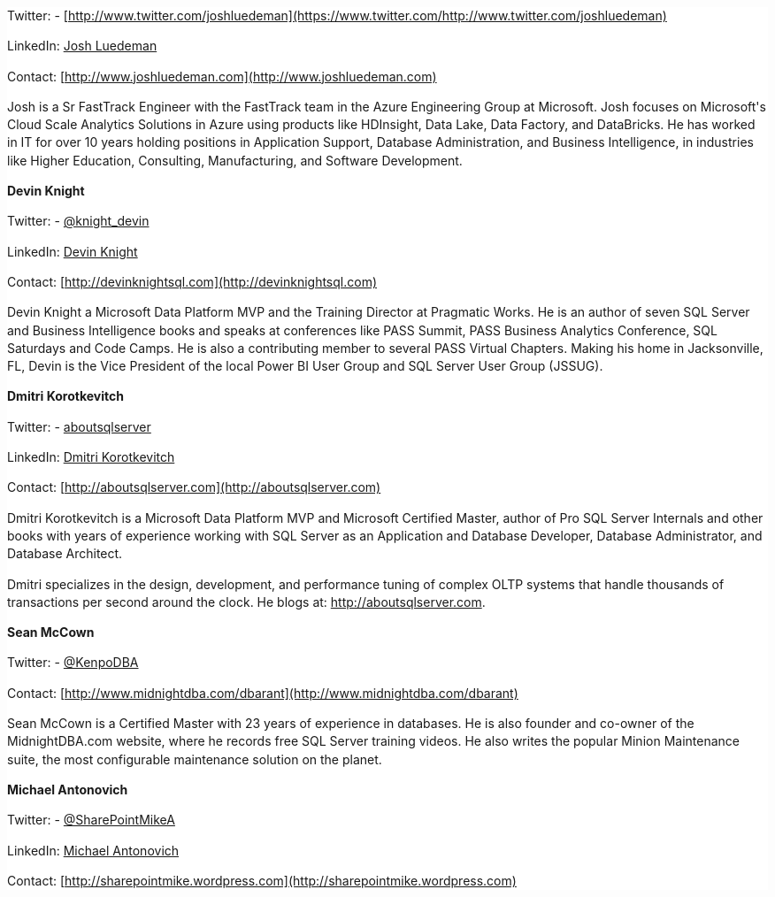 Twitter:  - [http://www.twitter.com/joshluedeman](https://www.twitter.com/http://www.twitter.com/joshluedeman)
 
LinkedIn: [Josh Luedeman](http://www.linkedin.com/in/joshluedeman)
 
Contact: [http://www.joshluedeman.com](http://www.joshluedeman.com)
 
Josh is a Sr FastTrack Engineer with the FastTrack team in the Azure Engineering Group at Microsoft. Josh focuses on Microsoft's Cloud Scale Analytics Solutions in Azure using products like HDInsight, Data Lake, Data Factory, and DataBricks. He has worked in IT for over 10 years holding positions in Application Support, Database Administration, and Business Intelligence, in industries like Higher Education, Consulting, Manufacturing, and Software Development.
 
**Devin Knight**
 
Twitter:  - [@knight_devin](https://www.twitter.com/@knight_devin)
 
LinkedIn: [Devin Knight](https://www.linkedin.com/in/deknight/)
 
Contact: [http://devinknightsql.com](http://devinknightsql.com)
 
Devin Knight a Microsoft Data Platform MVP and the Training Director at Pragmatic Works. He is an author of seven SQL Server and Business Intelligence books and speaks at conferences like PASS Summit, PASS Business Analytics Conference, SQL Saturdays and Code Camps. He is also a contributing member to several PASS Virtual Chapters. Making his home in Jacksonville, FL, Devin is the Vice President of the local Power BI User Group and SQL Server User Group (JSSUG).
 
**Dmitri Korotkevitch**
 
Twitter:  - [aboutsqlserver](https://www.twitter.com/aboutsqlserver)
 
LinkedIn: [Dmitri Korotkevitch](https://www.linkedin.com/pub/dmitri-korotkevitch/5/980/b7)
 
Contact: [http://aboutsqlserver.com](http://aboutsqlserver.com)
 
Dmitri Korotkevitch is a Microsoft Data Platform MVP and Microsoft Certified Master, author of Pro SQL Server Internals and other books with years of experience working with SQL Server as an Application and Database Developer, Database Administrator, and Database Architect. 

Dmitri specializes in the design, development, and performance tuning of complex OLTP systems that handle thousands of transactions per second around the clock. He blogs at: http://aboutsqlserver.com.
 
**Sean McCown**
 
Twitter:  - [@KenpoDBA](https://www.twitter.com/@KenpoDBA)
 
Contact: [http://www.midnightdba.com/dbarant](http://www.midnightdba.com/dbarant)
 
Sean McCown is a Certified Master with 23 years of experience in databases. He is also founder and co-owner of the MidnightDBA.com website, where he records free SQL Server training videos. He also writes the popular Minion Maintenance suite, the most configurable maintenance solution on the planet.
 
**Michael Antonovich**
 
Twitter:  - [@SharePointMikeA](https://www.twitter.com/@SharePointMikeA)
 
LinkedIn: [Michael Antonovich](https://www.linkedin.com/in/michaelpantonovich?)
 
Contact: [http://sharepointmike.wordpress.com](http://sharepointmike.wordpress.com)
 